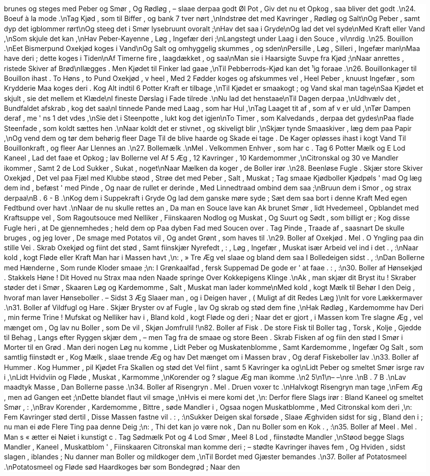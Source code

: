 brunes og steges med Peber og Smør , Og Rødløg , – slaae derpaa godt Øl Pot , Giv det nu et Opkog , saa bliver det godt .\n24. Boeuf à la mode .\nTag Kjød , som til Biffer , og bank 7 tver nørt ,\nIndstrøe det med Kavringer , Rødløg og Salt\nOg Peber , samt dyp det igblommer rørt\nOg steeg det i Smør lysebruunt ovoralt ;\nHav det saa i Gryde\nOg lad det vel syde\nMed Kraft eller Vand ,\nSom skjule det kan ,\nHav Peber-Kayenne , Løg , Ingefær deri ;\nLangstegt under Laag i den Souce , vi\nrdig .\n25. Bouillon .\nEet Bismerpund Oxekjød koges i Vand\nOg Salt og omhyggelig skummes , og sden\nPersille , Løg , Silleri , Ingefær man\nMaa have deri ; dette koges i Tiden\nAf Timerne fire , laagdækket , og saa\nMan sie i Haarsigte Suvpe fra Kjød ;\nNaar anrettes , ristede Skiver af Brød\nIlægges . Men Kjødet til Finker lad gaae ,\nTil Pebberrods-Kjød kan det ¹ig foraae .\n26. Bouillonkager til Bouillon ihast . To Høns , to Pund Oxekjød , v heel , Med 2 Fødder koges og afskummes vel , Heel Peber , knuust Ingefær , som Krydderie Maa koges deri . Kog Alt indtil 6 Potter Kraft er tilbage ,\nTil Kjødet er smaakogt ; og Vand skal man tage\nSaa Kjødet et skjult , sie det mellem et Klæde\nI fineste Dørslag i Fade tilrede .\nNu lad det henstaae\nTil Dagen derpaa ,\nUdhvælv det , Bundfaldet afskrab , kog det saa\nI tinnede Pande med Laag , som har Hul ,\nTag Laaget tit af , som af v er uld ,\nTør Dampen deraf , me ' ns 1 det vdes ,\nSie det i Steenpotte , lukt kog det igjen\nTo Timer , som Kalvedands , derpaa det gydes\nPaa flade Steenfade , som koldt sættes hen .\nNaar koldt det er stivnet , og skiveligt blir ,\nSkjær tynde Smaaskiver , læg dem paa Papir ,\nOg vend dem og tør dem behørig fleer Dage Til de blive haarde og Skade ei tage . De Kager opløsses ihast i kogt Vand Til Bouillonkraft , og fleer Aar Llennes an .\n27. Bollemælk .\nMel . Velkommen Enhver , som har c . Tag 6 Potter Mælk og E Lod Kaneel , Lad det faae et Opkog ; lav Bollerne vel Af 5 Æg , 12 Kavringer , 10 Kardemommer ,\nCitronskal og 30 ve Mandler ikommer , Samt 2 de Lod Sukker , Sukat , noget\nNaar Mælken da koger , de Boller irør .\n28. Beenløse Fugle . Skjær store Skiver Oxekjød , Det vel paa Fjæl med Klubbe støod , Strøe det med Peber , Salt , Muskat ; Tag smaae Kjødboller Kjødpøls ' mad Og læg dem ind , befæst ' med Pinde , Og naar de rullet er derinde , Med Linnedtraad ombind dem saa ;\nBruun dem i Smor , og strax derpaa\nB . 6 - B .\nKog dem i Suppekraft i Gryde Og lad dem ganske møre syde ; Sæt dem saa bort i denne Kraft Med egen Fedtbund over havt .\nNaar de nu skulle rettes an , Da man en Souce lave kan Ak brunet Smør , lidt Hvedemeel , Opblandet med Kraftsuppe vel , Som Ragoutsouce med Nelliker , Fiinskaaren Nodlog og Muskat , Og Suurt og Sødt , som billigt er ; Kog disse Fugle heri , at De gjennemhedes ; held dem op Paa dyben Fad med Soucen over . Tag Pinde , Traade af , saasnart De skulle bruges , og jeg lover , De smage med Potatos vil , Og andet Grønt , som haves til .\n29. Boller af Oxekjød . Mel . O Yngling paa din stille Vei . Skrab Oxekjød og fiint det stød , Samt fiinskjær Nyrefedt , : , Løg , Ingefær , Muskat især Arbeid vel ind i det . , :\nNaar kold , kogt Fløde eller Kraft Man har i Massen havt ,\n: , » Tre Æg vel slaae og bland dem saa I Bolledeigen sidst . , :\nDan Bollerne med Hænderne , Som runde Kloder smaae ;\n: I Grønkaalfad , fersk Suppemad De gode er ' at faae . : , :\n30. Boller af Hønsekjød . Stakkels Høne ! Dit Hoved nu Strax maa nden Naade springe Over Kokkepigens Klinge .\nAk , man skjær dit Bryst itu ! Skraber støder det i Smør , Skaaren Løg og Kardemomme , Salt , Muskat man lader komme\nMed kold , kogt Mælk til Behør I den Deig , hvoraf man laver Hønseboller . – Sidst 3 Æg Slaaer man , og i Deigen haver , ( Muligt af dit Redes Læg )\nlt for vore Lækkermaver .\n31. Boller af Vildfugl og Hare . Skjær Bryster ov af Fugle , lav Og skrab og stød dem fine ,\nHak Rødløg , Kardemomme hav Deri , min ferme Trine ! Mufskat og Nelliker hav i , Bland kold , kogt Fløde og deri ; Naar det er gjort , i Massen kom Tre slagne Æg , vel mænget om , Og lav nu Boller , som De vil , Skjøn Jomfrulil !\n82. Boller af Fisk . De store Fisk til Boller tag , Torsk , Kolje , Gjedde til Behag , Langs efter Ryggen skjær dem , – men Tag fra de smaae og store Been . Skrab Fisken af og fiin den stød I Smør i Morter til en Grød . Man deri nogen Løg nu komme , Lidt Peber og Muskatenblomme , Samt Kardemomme , Ingefær Og Salt , som samtlig fiinstødt er , Kog Mælk , slaae trende Æg og hav Det mænget om i Massen brav , Og deraf Fiskeboller lav .\n33. Boller af Hummer . Kog Hummer , pil Kjødet Fra Skallen og stød det Vel fiint , samt 5 Kavringer ka og\nLidt Peber og smeltet Smør isrge rav i ,\nLidt Hvidviin og Fløde , Muskat , Karmomme ,\nKorender og ? slague Æg man ikomme .\n2 5\n1\n– –\nre .\nB . 7 B .\nLav maadtyk Masse , Dan Bollerne passe .\n34. Boller af Risengryn . Mel . Druen voxer tc .\nHalvkogt Risengryn man tage ,\nFem Æg , men ad Gangen eet ;\nDette blandet flaut vil smage ,\nHvis ei mere komi det ,\n: Derfor flere Slags irør : Bland Kaneel og smeltet Smør , : ,\nBrav Korender , Kardemomme , Bittre , søde Mandler i , Ogsaa nogen Muskatblomme , Med Citronskal kom deri ,\n: Fem Kavringer stød dertil , Disse Massen fastne vil . : , :\nSukker Deigen skal forsøde , Slaae Æghviden sidst for sig , Bland den i ; nu man ei øde Flere Ting paa denne Deig ;\n: , Thi det kan jo være nok , Dan nu Boller som en Kok . , :\n35. Boller af Meel . Mel . Man s « ætter ei Nøiet i kunstigt c . Tag Sødmælk Pot og 4 Lod Smør , Meel 8 Lod , fiinstødte Mandler ,\nStøod begge Slags Mandler , Kaneel , Muskatblom ' , Fiinskaaren Citronskal man komme deri ; – stødte Kavringer ihaves fem , Og Hviden , sidst slagen , iblandes ; Nu danner man Boller og mildkoger dem ,\nTil Bordet med Gjæster bemandes .\n37. Boller af Potatosmeel .\nPotatosmeel og Fløde sød Haardkoges bør som Bondegrød ; Naar den